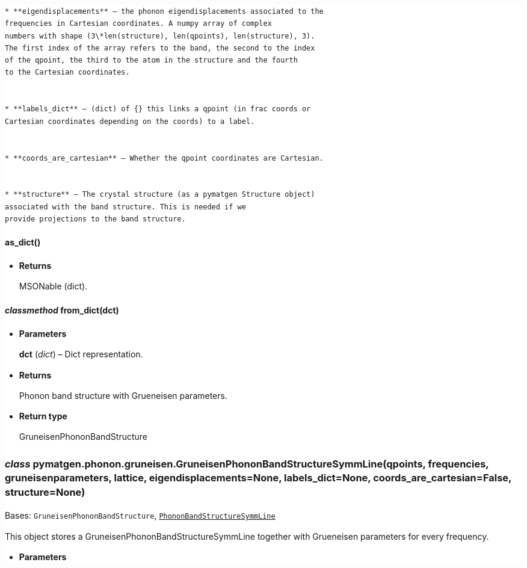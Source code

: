 
    * **eigendisplacements** – the phonon eigendisplacements associated to the
    frequencies in Cartesian coordinates. A numpy array of complex
    numbers with shape (3\*len(structure), len(qpoints), len(structure), 3).
    The first index of the array refers to the band, the second to the index
    of the qpoint, the third to the atom in the structure and the fourth
    to the Cartesian coordinates.


    * **labels_dict** – (dict) of {} this links a qpoint (in frac coords or
    Cartesian coordinates depending on the coords) to a label.


    * **coords_are_cartesian** – Whether the qpoint coordinates are Cartesian.


    * **structure** – The crystal structure (as a pymatgen Structure object)
    associated with the band structure. This is needed if we
    provide projections to the band structure.



#### as_dict()

* **Returns**

    MSONable (dict).



#### _classmethod_ from_dict(dct)

* **Parameters**

    **dct** (*dict*) – Dict representation.



* **Returns**

    Phonon band structure with Grueneisen parameters.



* **Return type**

    GruneisenPhononBandStructure



### _class_ pymatgen.phonon.gruneisen.GruneisenPhononBandStructureSymmLine(qpoints, frequencies, gruneisenparameters, lattice, eigendisplacements=None, labels_dict=None, coords_are_cartesian=False, structure=None)
Bases: `GruneisenPhononBandStructure`, [`PhononBandStructureSymmLine`](pymatgen.phonon.bandstructure.md#pymatgen.phonon.bandstructure.PhononBandStructureSymmLine)

This object stores a GruneisenPhononBandStructureSymmLine together with Grueneisen parameters
for every frequency.


* **Parameters**

